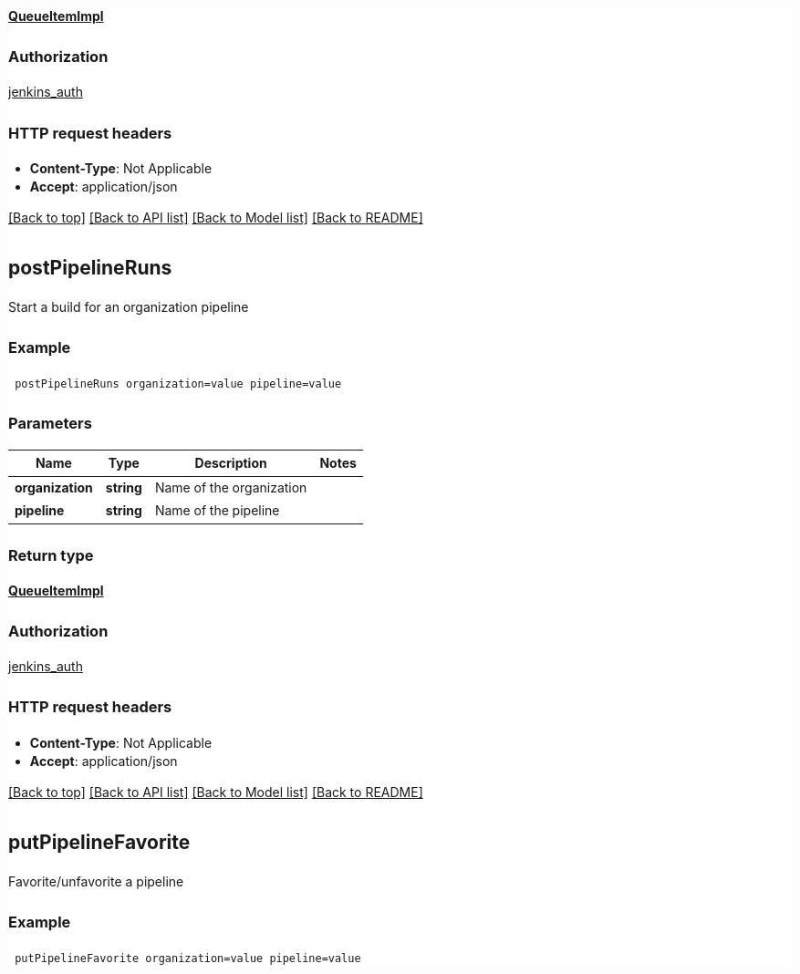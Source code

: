 [**QueueItemImpl**](QueueItemImpl.md)

### Authorization

[jenkins_auth](../README.md#jenkins_auth)

### HTTP request headers

 - **Content-Type**: Not Applicable
 - **Accept**: application/json

[[Back to top]](#) [[Back to API list]](../README.md#documentation-for-api-endpoints) [[Back to Model list]](../README.md#documentation-for-models) [[Back to README]](../README.md)

## **postPipelineRuns**



Start a build for an organization pipeline

### Example
```bash
 postPipelineRuns organization=value pipeline=value
```

### Parameters

Name | Type | Description  | Notes
------------- | ------------- | ------------- | -------------
 **organization** | **string** | Name of the organization |
 **pipeline** | **string** | Name of the pipeline |

### Return type

[**QueueItemImpl**](QueueItemImpl.md)

### Authorization

[jenkins_auth](../README.md#jenkins_auth)

### HTTP request headers

 - **Content-Type**: Not Applicable
 - **Accept**: application/json

[[Back to top]](#) [[Back to API list]](../README.md#documentation-for-api-endpoints) [[Back to Model list]](../README.md#documentation-for-models) [[Back to README]](../README.md)

## **putPipelineFavorite**



Favorite/unfavorite a pipeline

### Example
```bash
 putPipelineFavorite organization=value pipeline=value
```
